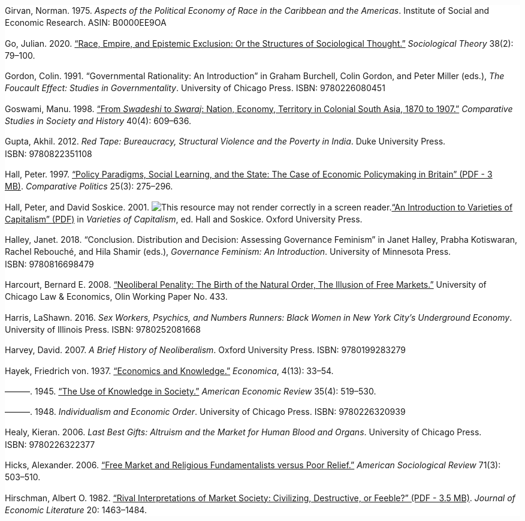 Girvan, Norman. 1975. _Aspects of the Political Economy of Race in the Caribbean and the Americas_. Institute of Social and Economic Research. ASIN: B0000EE9OA

Go, Julian. 2020. [“Race, Empire, and Epistemic Exclusion: Or the Structures of Sociological Thought.”](https://journals.sagepub.com/doi/full/10.1177/0735275120926213) _Sociological Theory_ 38(2): 79–100.

Gordon, Colin. 1991. “Governmental Rationality: An Introduction” in Graham Burchell, Colin Gordon, and Peter Miller (eds.), _The Foucault Effect: Studies in Governmentality_. University of Chicago Press. ISBN: 9780226080451

Goswami, Manu. 1998. [“From _Swadeshi_ to _Swaraj_: Nation, Economy, Territory in Colonial South Asia, 1870 to 1907.”](https://www.jstor.org/stable/179304?seq=1#metadata_info_tab_contents) _Comparative Studies in Society and History_ 40(4): 609–636.

Gupta, Akhil. 2012. _Red Tape: Bureaucracy, Structural Violence and the Poverty in India_. Duke University Press. ISBN: 9780822351108

Hall, Peter. 1997. [“Policy Paradigms, Social Learning, and the State: The Case of Economic Policymaking in Britain” (PDF - 3 MB)](https://scholar.harvard.edu/files/hall/files/hall1993_paradigms.pdf). _Comparative Politics_ 25(3): 275–296.

Hall, Peter, and David Soskice. 2001. ![This resource may not render correctly in a screen reader.](/images/inacessible.gif)[“An Introduction to Varieties of Capitalism” (PDF)](https://scholar.harvard.edu/files/hall/files/vofcintro.pdf) in _Varieties of Capitalism_, ed. Hall and Soskice. Oxford University Press.

Halley, Janet. 2018. “Conclusion. Distribution and Decision: Assessing Governance Feminism” in Janet Halley, Prabha Kotiswaran, Rachel Rebouché, and Hila Shamir (eds.), _Governance Feminism: An Introduction_. University of Minnesota Press. ISBN: 9780816698479

Harcourt, Bernard E. 2008. [“Neoliberal Penality: The Birth of the Natural Order, The Illusion of Free Markets.”](https://papers.ssrn.com/sol3/papers.cfm?abstract_id=1278067) University of Chicago Law & Economics, Olin Working Paper No. 433.

Harris, LaShawn. 2016. _Sex Workers, Psychics, and Numbers Runners: Black Women in New York City’s Underground Economy_. University of Illinois Press. ISBN: 9780252081668

Harvey, David. 2007. _A Brief History of Neoliberalism_. Oxford University Press. ISBN: 9780199283279

Hayek, Friedrich von. 1937. [“Economics and Knowledge.”](https://www.jstor.org/stable/2548786?seq=1#metadata_info_tab_contents) _Economica_, 4(13): 33–54.

———. 1945. [“The Use of Knowledge in Society.”](https://papers.ssrn.com/sol3/papers.cfm?abstract_id=1505216) _American Economic Review_ 35(4): 519–530.

———. 1948. _Individualism and Economic Order_. University of Chicago Press. ISBN: 9780226320939

Healy, Kieran. 2006. _Last Best Gifts: Altruism and the Market for Human Blood and Organs_. University of Chicago Press. ISBN: 9780226322377

Hicks, Alexander. 2006. [“Free Market and Religious Fundamentalists versus Poor Relief.”](https://www.jstor.org/stable/30039003?seq=1#metadata_info_tab_contents) _American Sociological Review_ 71(3): 503–510.

Hirschman, Albert O. 1982. [“Rival Interpretations of Market Society: Civilizing, Destructive, or Feeble?” (PDF - 3.5 MB)](https://edisciplinas.usp.br/pluginfile.php/4410644/mod_resource/content/0/Hirschman1982.pdf). _Journal of Economic Literature_ 20: 1463–1484.
